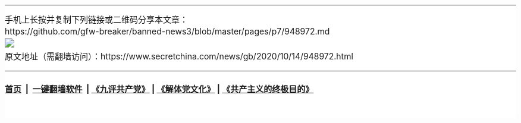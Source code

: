 <hr/>
手机上长按并复制下列链接或二维码分享本文章：<br/>
https://github.com/gfw-breaker/banned-news3/blob/master/pages/p7/948972.md <br/>
<a href='https://github.com/gfw-breaker/banned-news3/blob/master/pages/p7/948972.md'><img src='https://github.com/gfw-breaker/banned-news3/blob/master/pages/p7/948972.md.png'/></a> <br/>
原文地址（需翻墙访问）：https://www.secretchina.com/news/gb/2020/10/14/948972.html


------------------------
#### [首页](https://github.com/gfw-breaker/banned-news3/blob/master/README.md) &nbsp;|&nbsp; [一键翻墙软件](https://github.com/gfw-breaker/nogfw/blob/master/README.md) &nbsp;| [《九评共产党》](https://github.com/gfw-breaker/9ping.md/blob/master/README.md#九评之一评共产党是什么) | [《解体党文化》](https://github.com/gfw-breaker/jtdwh.md/blob/master/README.md) | [《共产主义的终极目的》](https://github.com/gfw-breaker/gczydzjmd.md/blob/master/README.md)


<img src='http://gfw-breaker.win/banned-news3/pages/p7/948972.md' width='0px' height='0px'/>